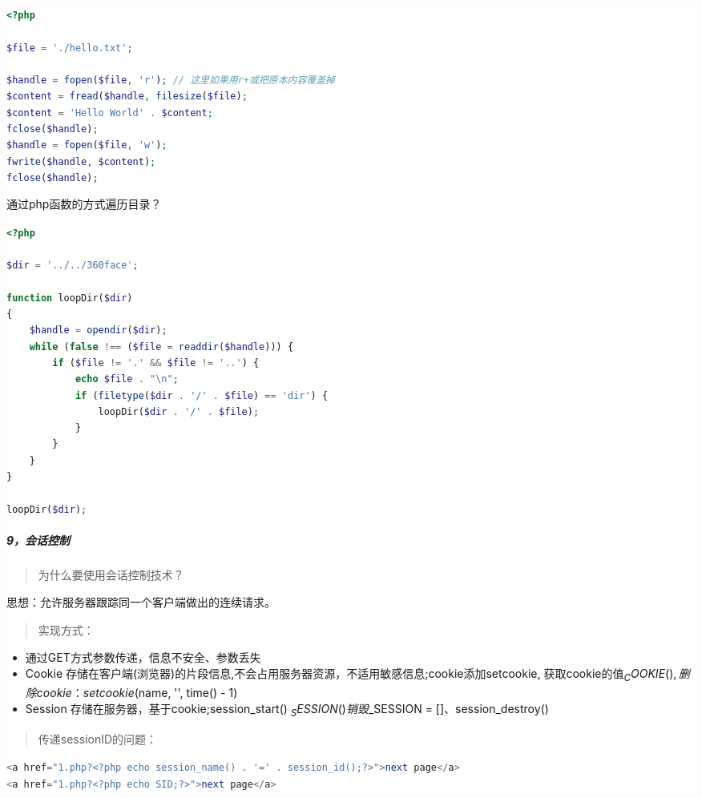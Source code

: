 ```php
<?php

$file = './hello.txt';

$handle = fopen($file, 'r'); // 这里如果用r+或把原本内容覆盖掉
$content = fread($handle, filesize($file);
$content = 'Hello World' . $content;
fclose($handle);
$handle = fopen($file, 'w');
fwrite($handle, $content);
fclose($handle);
```

通过php函数的方式遍历目录？

```php
<?php

$dir = '../../360face';

function loopDir($dir)
{
    $handle = opendir($dir);
    while (false !== ($file = readdir($handle))) {
        if ($file != '.' && $file != '..') {
            echo $file . "\n";
            if (filetype($dir . '/' . $file) == 'dir') {
                loopDir($dir . '/' . $file);
            }
        }
    }
}

loopDir($dir);
```

##### 9，会话控制

> 为什么要使用会话控制技术？

思想：允许服务器跟踪同一个客户端做出的连续请求。

> 实现方式：

- 通过GET方式参数传递，信息不安全、参数丢失
- Cookie 存储在客户端(浏览器)的片段信息,不会占用服务器资源，不适用敏感信息;cookie添加setcookie, 获取cookie的值$_COOKIE(),删除cookie：setcookie($name, '', time() - 1)
- Session 存储在服务器，基于cookie;session_start() $_SESSION() 销毁$_SESSION = []、session_destroy()

> 传递sessionID的问题：

```php
<a href="1.php?<?php echo session_name() . '=' . session_id();?>">next page</a>
<a href="1.php?<?php echo SID;?>">next page</a>
```
